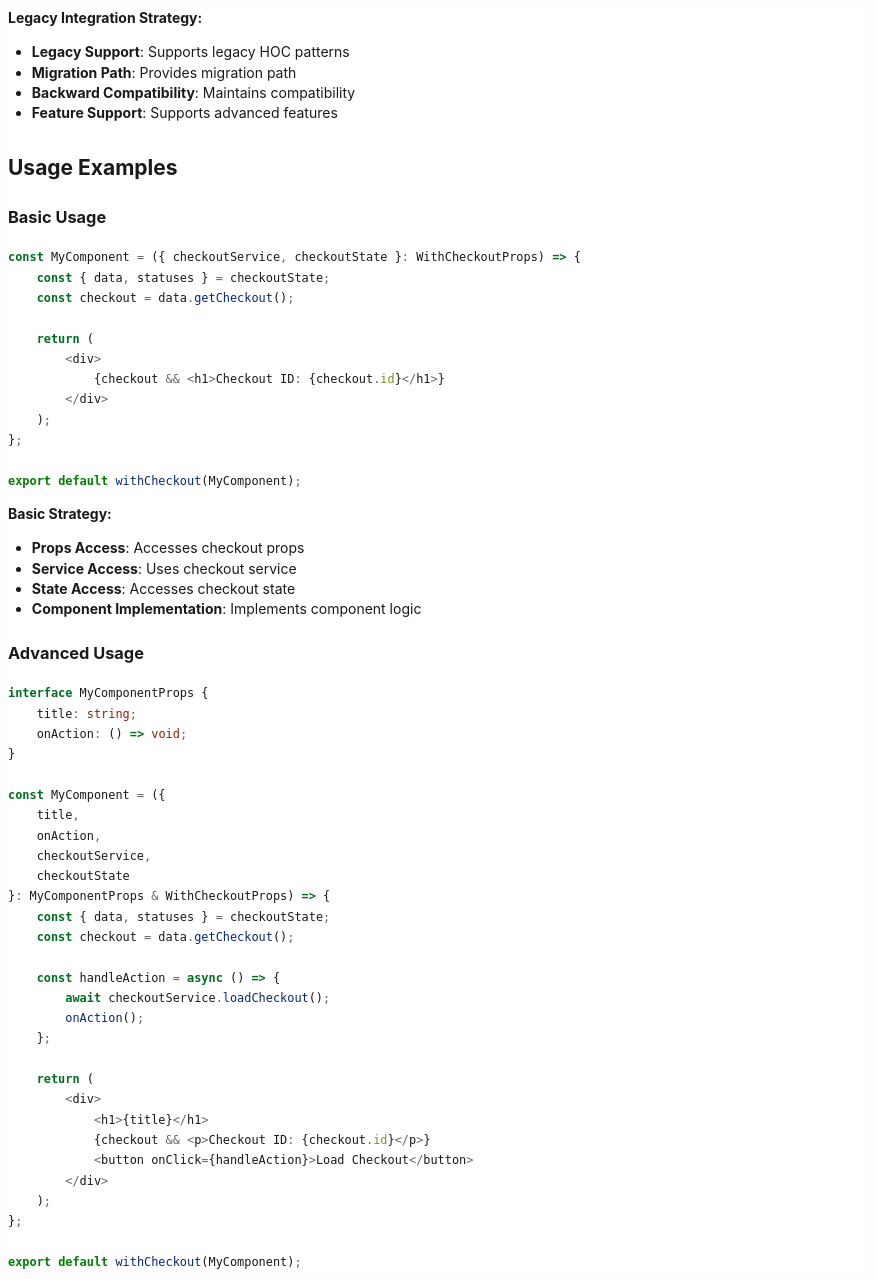 **Legacy Integration Strategy:**
- **Legacy Support**: Supports legacy HOC patterns
- **Migration Path**: Provides migration path
- **Backward Compatibility**: Maintains compatibility
- **Feature Support**: Supports advanced features

## Usage Examples

### Basic Usage

```typescript
const MyComponent = ({ checkoutService, checkoutState }: WithCheckoutProps) => {
    const { data, statuses } = checkoutState;
    const checkout = data.getCheckout();
    
    return (
        <div>
            {checkout && <h1>Checkout ID: {checkout.id}</h1>}
        </div>
    );
};

export default withCheckout(MyComponent);
```

**Basic Strategy:**
- **Props Access**: Accesses checkout props
- **Service Access**: Uses checkout service
- **State Access**: Accesses checkout state
- **Component Implementation**: Implements component logic

### Advanced Usage

```typescript
interface MyComponentProps {
    title: string;
    onAction: () => void;
}

const MyComponent = ({ 
    title, 
    onAction, 
    checkoutService, 
    checkoutState 
}: MyComponentProps & WithCheckoutProps) => {
    const { data, statuses } = checkoutState;
    const checkout = data.getCheckout();
    
    const handleAction = async () => {
        await checkoutService.loadCheckout();
        onAction();
    };
    
    return (
        <div>
            <h1>{title}</h1>
            {checkout && <p>Checkout ID: {checkout.id}</p>}
            <button onClick={handleAction}>Load Checkout</button>
        </div>
    );
};

export default withCheckout(MyComponent);
```
